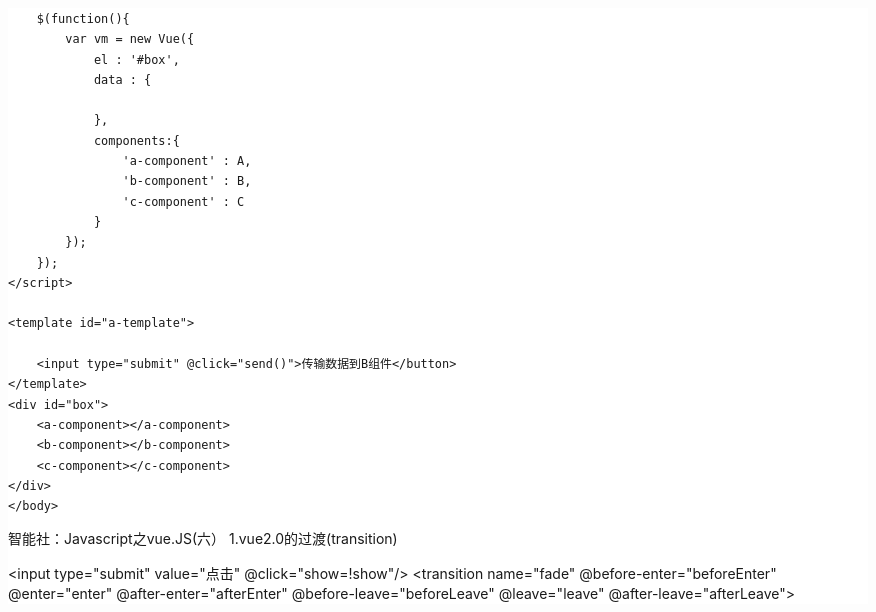 		$(function(){
			var vm = new Vue({
				el : '#box',
				data : {
					
				},
				components:{
					'a-component' : A,
					'b-component' : B,
					'c-component' : C
				}
			});
		});
	</script>
	
	<template id="a-template">
		
		<input type="submit" @click="send()">传输数据到B组件</button>
	</template>
	<div id="box">
		<a-component></a-component>
		<b-component></b-component>
		<c-component></c-component>
	</div>
	</body>
	
智能社：Javascript之vue.JS(六） 
1.vue2.0的过渡(transition) 
   <body>
	<!--使用transation主要定义.fade-leave-active、.fade-leave-enter，使用transition标签包住即可-->
	<div id="box">
		<input type="submit" value="点击" @click="show=!show"/>
		<transition name="fade" 
			@before-enter="beforeEnter"
			@enter="enter"
			@after-enter="afterEnter"
			@before-leave="beforeLeave"
			@leave="leave"
			@after-leave="afterLeave">
			<p v-show="show"></p>
		</transition>
	</div>
	<script>
		$(function(){
			var vm = new Vue({
				el : '#box',
				data : {
					show : true
				},
				methods:{
					beforeEnter(el){
						//el是要使用动画的元素
					},
					enter(el){
						